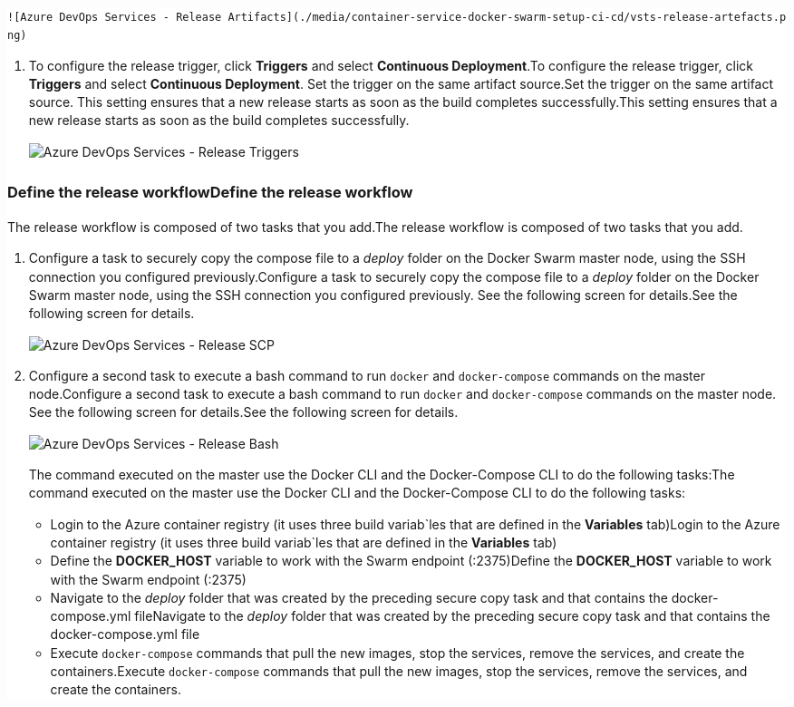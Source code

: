     ![Azure DevOps Services - Release Artifacts](./media/container-service-docker-swarm-setup-ci-cd/vsts-release-artefacts.png) 

1. <span data-ttu-id="50aa9-219">To configure the release trigger, click **Triggers** and select **Continuous Deployment**.</span><span class="sxs-lookup"><span data-stu-id="50aa9-219">To configure the release trigger, click **Triggers** and select **Continuous Deployment**.</span></span> <span data-ttu-id="50aa9-220">Set the trigger on the same artifact source.</span><span class="sxs-lookup"><span data-stu-id="50aa9-220">Set the trigger on the same artifact source.</span></span> <span data-ttu-id="50aa9-221">This setting ensures that a new release starts as soon as the build completes successfully.</span><span class="sxs-lookup"><span data-stu-id="50aa9-221">This setting ensures that a new release starts as soon as the build completes successfully.</span></span>

    ![Azure DevOps Services - Release Triggers](./media/container-service-docker-swarm-setup-ci-cd/vsts-release-trigger.png) 

### <a name="define-the-release-workflow"></a><span data-ttu-id="50aa9-223">Define the release workflow</span><span class="sxs-lookup"><span data-stu-id="50aa9-223">Define the release workflow</span></span>

<span data-ttu-id="50aa9-224">The release workflow is composed of two tasks that you add.</span><span class="sxs-lookup"><span data-stu-id="50aa9-224">The release workflow is composed of two tasks that you add.</span></span>

1. <span data-ttu-id="50aa9-225">Configure a task to securely copy the compose file to a *deploy* folder on the Docker Swarm master node, using the SSH connection you configured previously.</span><span class="sxs-lookup"><span data-stu-id="50aa9-225">Configure a task to securely copy the compose file to a *deploy* folder on the Docker Swarm master node, using the SSH connection you configured previously.</span></span> <span data-ttu-id="50aa9-226">See the following screen for details.</span><span class="sxs-lookup"><span data-stu-id="50aa9-226">See the following screen for details.</span></span>

    ![Azure DevOps Services - Release SCP](./media/container-service-docker-swarm-setup-ci-cd/vsts-release-scp.png)

1. <span data-ttu-id="50aa9-228">Configure a second task to execute a bash command to run `docker` and `docker-compose` commands on the master node.</span><span class="sxs-lookup"><span data-stu-id="50aa9-228">Configure a second task to execute a bash command to run `docker` and `docker-compose` commands on the master node.</span></span> <span data-ttu-id="50aa9-229">See the following screen for details.</span><span class="sxs-lookup"><span data-stu-id="50aa9-229">See the following screen for details.</span></span>

    ![Azure DevOps Services - Release Bash](./media/container-service-docker-swarm-setup-ci-cd/vsts-release-bash.png)

    <span data-ttu-id="50aa9-231">The command executed on the master use the Docker CLI and the Docker-Compose CLI to do the following tasks:</span><span class="sxs-lookup"><span data-stu-id="50aa9-231">The command executed on the master use the Docker CLI and the Docker-Compose CLI to do the following tasks:</span></span>

    - <span data-ttu-id="50aa9-232">Login to the Azure container registry (it uses three build variab\`les that are defined in the **Variables** tab)</span><span class="sxs-lookup"><span data-stu-id="50aa9-232">Login to the Azure container registry (it uses three build variab\`les that are defined in the **Variables** tab)</span></span>
    - <span data-ttu-id="50aa9-233">Define the **DOCKER_HOST** variable to work with the Swarm endpoint (:2375)</span><span class="sxs-lookup"><span data-stu-id="50aa9-233">Define the **DOCKER_HOST** variable to work with the Swarm endpoint (:2375)</span></span>
    - <span data-ttu-id="50aa9-234">Navigate to the *deploy* folder that was created by the preceding secure copy task and that contains the docker-compose.yml file</span><span class="sxs-lookup"><span data-stu-id="50aa9-234">Navigate to the *deploy* folder that was created by the preceding secure copy task and that contains the docker-compose.yml file</span></span> 
    - <span data-ttu-id="50aa9-235">Execute `docker-compose` commands that pull the new images, stop the services, remove the services, and create the containers.</span><span class="sxs-lookup"><span data-stu-id="50aa9-235">Execute `docker-compose` commands that pull the new images, stop the services, remove the services, and create the containers.</span></span>
